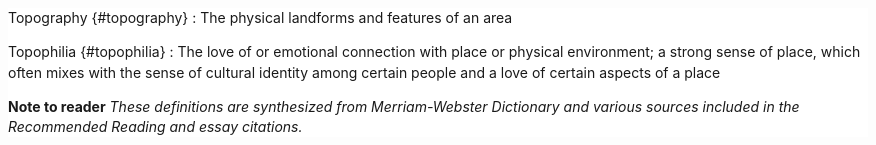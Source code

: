 Topography {#topography}
: The physical landforms and features of an area

Topophilia {#topophilia}
: The love of or emotional connection with place or physical environment; a strong sense of place, which often mixes with the sense of cultural identity among certain people and a love of certain aspects of a place

**Note to reader** 
*These definitions are synthesized from Merriam-Webster Dictionary and various sources included in the Recommended Reading and essay citations.*

</div>